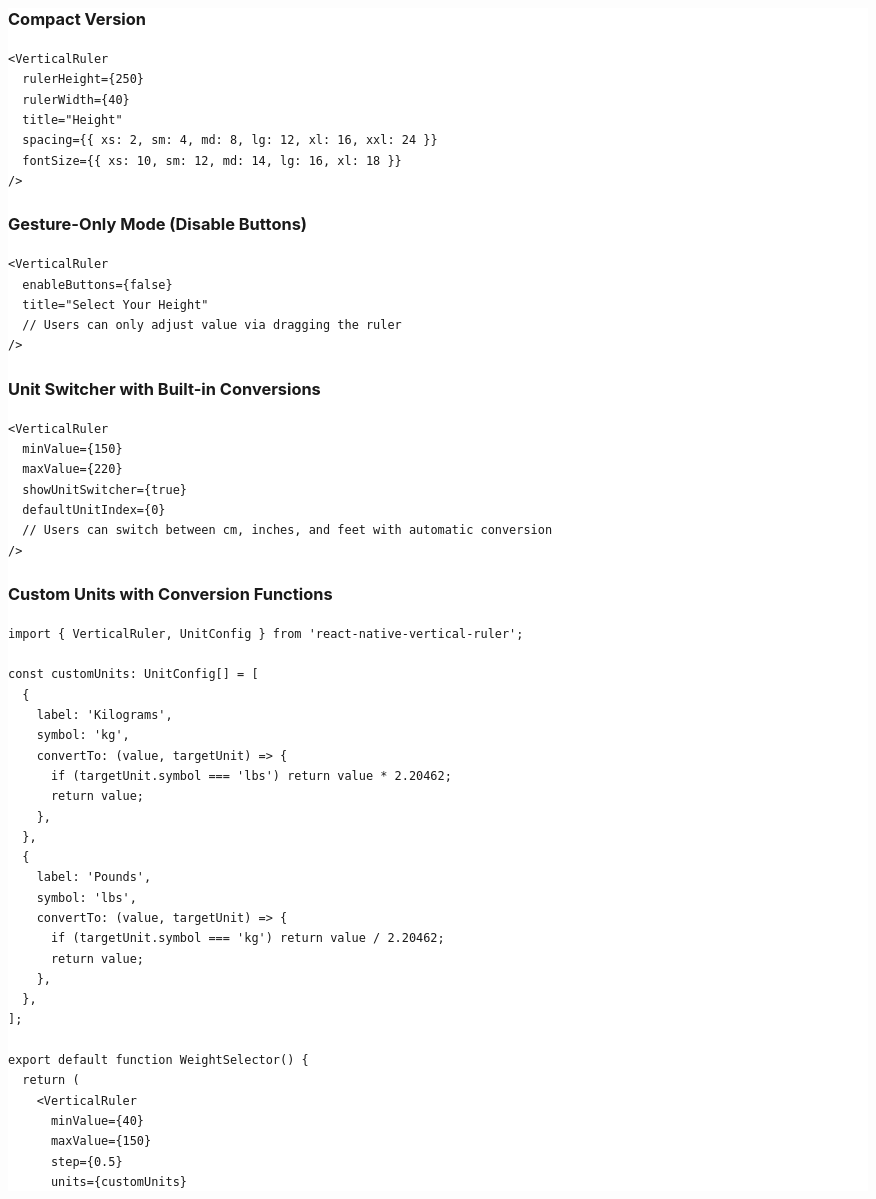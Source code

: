 ### Compact Version

```tsx
<VerticalRuler
  rulerHeight={250}
  rulerWidth={40}
  title="Height"
  spacing={{ xs: 2, sm: 4, md: 8, lg: 12, xl: 16, xxl: 24 }}
  fontSize={{ xs: 10, sm: 12, md: 14, lg: 16, xl: 18 }}
/>
```

### Gesture-Only Mode (Disable Buttons)

```tsx
<VerticalRuler
  enableButtons={false}
  title="Select Your Height"
  // Users can only adjust value via dragging the ruler
/>
```

### Unit Switcher with Built-in Conversions

```tsx
<VerticalRuler
  minValue={150}
  maxValue={220}
  showUnitSwitcher={true}
  defaultUnitIndex={0}
  // Users can switch between cm, inches, and feet with automatic conversion
/>
```

### Custom Units with Conversion Functions

```tsx
import { VerticalRuler, UnitConfig } from 'react-native-vertical-ruler';

const customUnits: UnitConfig[] = [
  {
    label: 'Kilograms',
    symbol: 'kg',
    convertTo: (value, targetUnit) => {
      if (targetUnit.symbol === 'lbs') return value * 2.20462;
      return value;
    },
  },
  {
    label: 'Pounds',
    symbol: 'lbs',
    convertTo: (value, targetUnit) => {
      if (targetUnit.symbol === 'kg') return value / 2.20462;
      return value;
    },
  },
];

export default function WeightSelector() {
  return (
    <VerticalRuler
      minValue={40}
      maxValue={150}
      step={0.5}
      units={customUnits}
```